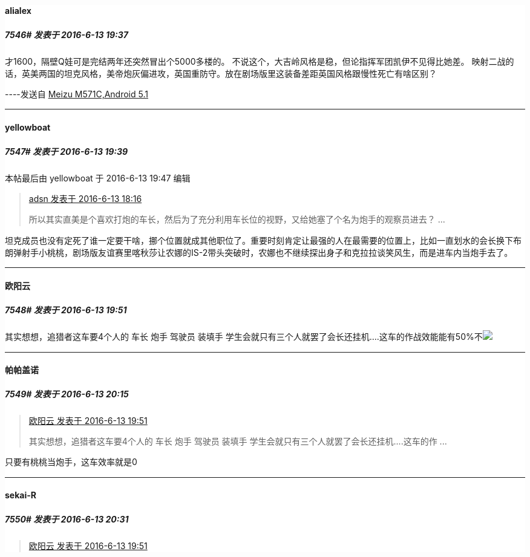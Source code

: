 ####  alialex  
##### 7546#       发表于 2016-6-13 19:37


才1600，隔壁Q娃可是完结两年还突然冒出个5000多楼的。
不说这个，大吉岭风格是稳，但论指挥军团凯伊不见得比她差。
映射二战的话，英美两国的坦克风格，美帝炮灰偏进攻，英国重防守。放在剧场版里这装备差距英国风格跟慢性死亡有啥区别？


----发送自 [Meizu M571C,Android 5.1](http://stage1.5j4m.com/?1.19)


-----

####  yellowboat  
##### 7547#       发表于 2016-6-13 19:39


 本帖最后由 yellowboat 于 2016-6-13 19:47 编辑 
<blockquote><a href="httphttps://bbs.saraba1st.com/2b/forum.php?mod=redirect&amp;goto=findpost&amp;pid=32693058&amp;ptid=851614" target="_blank">adsn 发表于 2016-6-13 18:16</a>

所以其实直美是个喜欢打炮的车长，然后为了充分利用车长位的视野，又给她塞了个名为炮手的观察员进去？ ...</blockquote>
坦克成员也没有定死了谁一定要干啥，挪个位置就成其他职位了。重要时刻肯定让最强的人在最需要的位置上，比如一直划水的会长换下布朗弹射手小桃桃，剧场版友谊赛里喀秋莎让农娜的IS-2带头突破时，农娜也不继续探出身子和克拉拉谈笑风生，而是进车内当炮手去了。


-----

####  欧阳云  
##### 7548#       发表于 2016-6-13 19:51


其实想想，追猎者这车要4个人的 车长 炮手 驾驶员 装填手 学生会就只有三个人就罢了会长还挂机....这车的作战效能能有50%不<img src="https://static.saraba1st.com/image/smiley/face/149.gif" referrerpolicy="no-referrer">


-----

####  帕帕盖诺  
##### 7549#       发表于 2016-6-13 20:15


<blockquote><a href="httphttps://bbs.saraba1st.com/2b/forum.php?mod=redirect&amp;goto=findpost&amp;pid=32693796&amp;ptid=851614" target="_blank">欧阳云 发表于 2016-6-13 19:51</a>

其实想想，追猎者这车要4个人的 车长 炮手 驾驶员 装填手 学生会就只有三个人就罢了会长还挂机....这车的作 ...</blockquote>
只要有桃桃当炮手，这车效率就是0


-----

####  sekai-R  
##### 7550#       发表于 2016-6-13 20:31


<blockquote><a href="httphttps://bbs.saraba1st.com/2b/forum.php?mod=redirect&amp;goto=findpost&amp;pid=32693796&amp;ptid=851614" target="_blank">欧阳云 发表于 2016-6-13 19:51</a>
